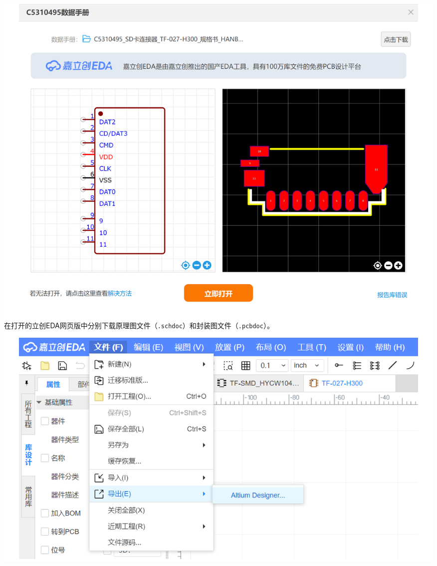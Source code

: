 <div align=center><img src="Altium Designer导入嘉立创EDA中的元器件原理图、封装图和3D模型/QQ截图20240130220810.png" width="800"></div>

在打开的立创EDA网页版中分别下载原理图文件（`.schdoc`）和封装图文件（`.pcbdoc`）。

<div align=center><img src="Altium Designer导入嘉立创EDA中的元器件原理图、封装图和3D模型/QQ截图20240130220924.png" width="800"></div>
